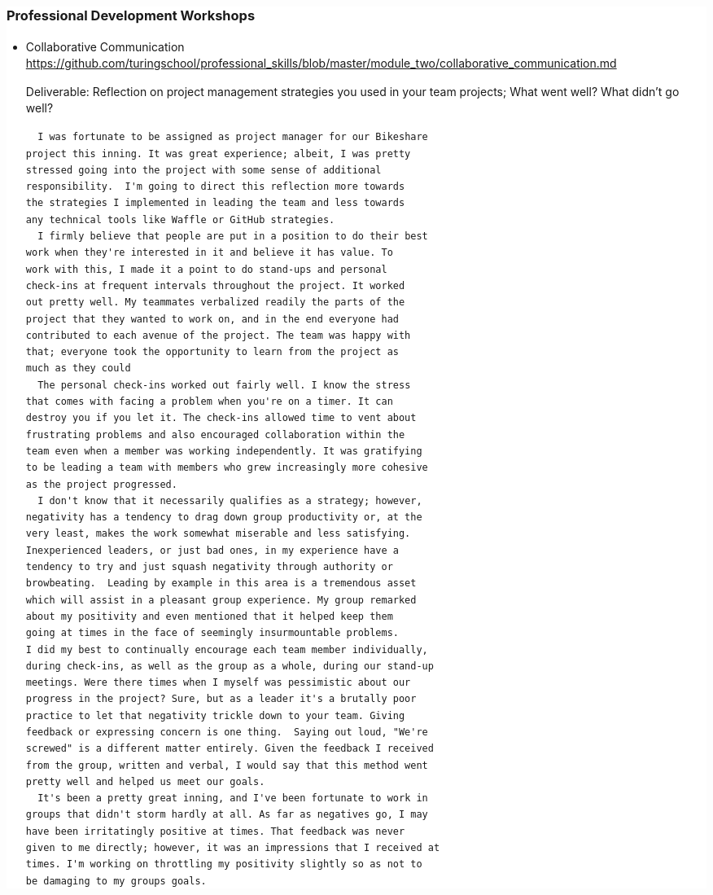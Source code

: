 ### Professional Development Workshops

  * Collaborative Communication
    https://github.com/turingschool/professional_skills/blob/master/module_two/collaborative_communication.md

      Deliverable:
        Reflection on project management strategies you used in your team
        projects; What went well? What didn’t go well?

          I was fortunate to be assigned as project manager for our Bikeshare
        project this inning. It was great experience; albeit, I was pretty
        stressed going into the project with some sense of additional
        responsibility.  I'm going to direct this reflection more towards
        the strategies I implemented in leading the team and less towards
        any technical tools like Waffle or GitHub strategies.
          I firmly believe that people are put in a position to do their best
        work when they're interested in it and believe it has value. To
        work with this, I made it a point to do stand-ups and personal
        check-ins at frequent intervals throughout the project. It worked
        out pretty well. My teammates verbalized readily the parts of the
        project that they wanted to work on, and in the end everyone had
        contributed to each avenue of the project. The team was happy with
        that; everyone took the opportunity to learn from the project as
        much as they could
          The personal check-ins worked out fairly well. I know the stress
        that comes with facing a problem when you're on a timer. It can
        destroy you if you let it. The check-ins allowed time to vent about
        frustrating problems and also encouraged collaboration within the
        team even when a member was working independently. It was gratifying
        to be leading a team with members who grew increasingly more cohesive
        as the project progressed.
          I don't know that it necessarily qualifies as a strategy; however,
        negativity has a tendency to drag down group productivity or, at the
        very least, makes the work somewhat miserable and less satisfying.
        Inexperienced leaders, or just bad ones, in my experience have a
        tendency to try and just squash negativity through authority or
        browbeating.  Leading by example in this area is a tremendous asset
        which will assist in a pleasant group experience. My group remarked
        about my positivity and even mentioned that it helped keep them
        going at times in the face of seemingly insurmountable problems.
        I did my best to continually encourage each team member individually,
        during check-ins, as well as the group as a whole, during our stand-up
        meetings. Were there times when I myself was pessimistic about our
        progress in the project? Sure, but as a leader it's a brutally poor
        practice to let that negativity trickle down to your team. Giving
        feedback or expressing concern is one thing.  Saying out loud, "We're
        screwed" is a different matter entirely. Given the feedback I received
        from the group, written and verbal, I would say that this method went
        pretty well and helped us meet our goals.
          It's been a pretty great inning, and I've been fortunate to work in
        groups that didn't storm hardly at all. As far as negatives go, I may
        have been irritatingly positive at times. That feedback was never
        given to me directly; however, it was an impressions that I received at
        times. I'm working on throttling my positivity slightly so as not to
        be damaging to my groups goals.
